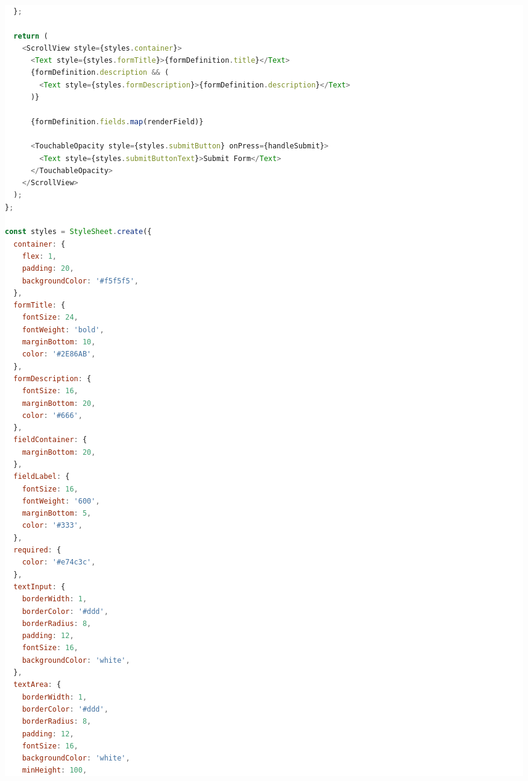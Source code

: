 ```javascript
  };

  return (
    <ScrollView style={styles.container}>
      <Text style={styles.formTitle}>{formDefinition.title}</Text>
      {formDefinition.description && (
        <Text style={styles.formDescription}>{formDefinition.description}</Text>
      )}
      
      {formDefinition.fields.map(renderField)}
      
      <TouchableOpacity style={styles.submitButton} onPress={handleSubmit}>
        <Text style={styles.submitButtonText}>Submit Form</Text>
      </TouchableOpacity>
    </ScrollView>
  );
};

const styles = StyleSheet.create({
  container: {
    flex: 1,
    padding: 20,
    backgroundColor: '#f5f5f5',
  },
  formTitle: {
    fontSize: 24,
    fontWeight: 'bold',
    marginBottom: 10,
    color: '#2E86AB',
  },
  formDescription: {
    fontSize: 16,
    marginBottom: 20,
    color: '#666',
  },
  fieldContainer: {
    marginBottom: 20,
  },
  fieldLabel: {
    fontSize: 16,
    fontWeight: '600',
    marginBottom: 5,
    color: '#333',
  },
  required: {
    color: '#e74c3c',
  },
  textInput: {
    borderWidth: 1,
    borderColor: '#ddd',
    borderRadius: 8,
    padding: 12,
    fontSize: 16,
    backgroundColor: 'white',
  },
  textArea: {
    borderWidth: 1,
    borderColor: '#ddd',
    borderRadius: 8,
    padding: 12,
    fontSize: 16,
    backgroundColor: 'white',
    minHeight: 100,
```